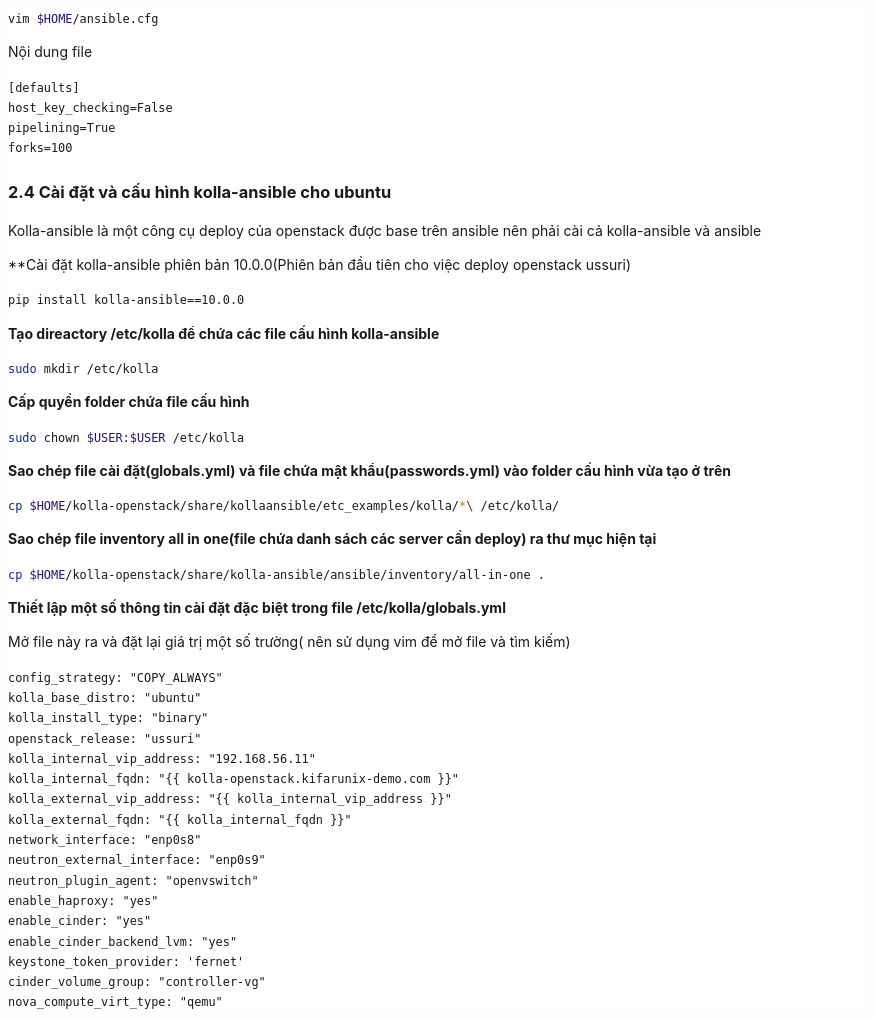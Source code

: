 ```sh
vim $HOME/ansible.cfg
```

Nội dung file 
```
[defaults]
host_key_checking=False
pipelining=True
forks=100
```
<a name="set-up_install-kolla-ansible"></a>
### 2.4 Cài đặt và cấu hình kolla-ansible cho ubuntu

Kolla-ansible là một công cụ deploy của openstack được base trên ansible nên phải cài cả kolla-ansible và ansible

**Cài đặt kolla-ansible phiên bản 10.0.0(Phiên bản đầu tiên cho việc deploy openstack ussuri)

``` sh
pip install kolla-ansible==10.0.0
```

**Tạo direactory /etc/kolla để chứa các file cấu hình kolla-ansible**

```sh
sudo mkdir /etc/kolla
```

**Cấp quyền folder chứa file cấu hình**

```sh
sudo chown $USER:$USER /etc/kolla 
```

**Sao chép file cài đặt(globals.yml) và file chứa mật khẩu(passwords.yml) vào folder cấu hình vừa tạo ở trên**

```sh
cp $HOME/kolla-openstack/share/kollaansible/etc_examples/kolla/*\ /etc/kolla/
```

**Sao chép file inventory all in one(file chứa danh sách các server cần deploy) ra thư mục hiện tại**

```sh
cp $HOME/kolla-openstack/share/kolla-ansible/ansible/inventory/all-in-one .
```

**Thiết lập một số thông tin cài đặt đặc biệt trong file /etc/kolla/globals.yml**

Mở file này ra và đặt lại giá trị một số trường( nên sử dụng vim để mở file và tìm kiếm) 

```
config_strategy: "COPY_ALWAYS"
kolla_base_distro: "ubuntu"
kolla_install_type: "binary"
openstack_release: "ussuri"
kolla_internal_vip_address: "192.168.56.11"
kolla_internal_fqdn: "{{ kolla-openstack.kifarunix-demo.com }}"
kolla_external_vip_address: "{{ kolla_internal_vip_address }}"
kolla_external_fqdn: "{{ kolla_internal_fqdn }}"
network_interface: "enp0s8"
neutron_external_interface: "enp0s9"
neutron_plugin_agent: "openvswitch"
enable_haproxy: "yes"
enable_cinder: "yes"
enable_cinder_backend_lvm: "yes"
keystone_token_provider: 'fernet'
cinder_volume_group: "controller-vg"
nova_compute_virt_type: "qemu"
```
